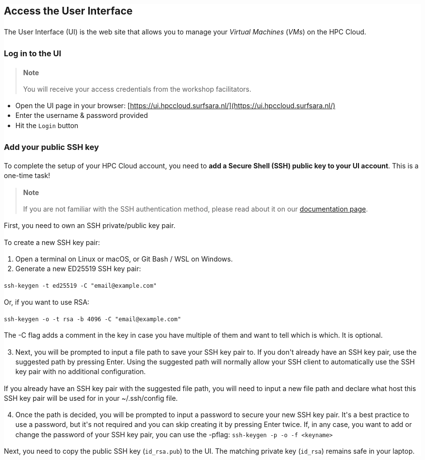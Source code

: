 ## Access the User Interface

The User Interface (UI) is the web site that allows you to manage your _Virtual Machines_ (_VMs_) on the HPC Cloud.

### Log in to the UI

>**Note**
>
>You will receive your access credentials from the workshop facilitators.

* Open the UI page in your browser: [https://ui.hpccloud.surfsara.nl/](https://ui.hpccloud.surfsara.nl/)
* Enter the username & password provided
* Hit the `Login` button



### Add your public SSH key

To complete the setup of your HPC Cloud account, you need to **add a Secure Shell (SSH) public key to your UI account**. This is a one-time task!

>**Note**
>
>If you are not familiar with the SSH authentication method, please read about it on our [documentation page](https://doc.hpccloud.surfsara.nl/SSHkey).


First, you need to own an SSH private/public key pair.

To create a new SSH key pair:

1. Open a terminal on Linux or macOS, or Git Bash / WSL on Windows.
2. Generate a new ED25519 SSH key pair:

```ssh-keygen -t ed25519 -C "email@example.com"```

Or, if you want to use RSA:

```ssh-keygen -o -t rsa -b 4096 -C "email@example.com"```

The -C flag adds a comment in the key in case you have multiple of them
and want to tell which is which. It is optional.


3. Next, you will be prompted to input a file path to save your SSH key pair to.
If you don't already have an SSH key pair, use the suggested path by pressing
Enter. Using the suggested path will normally allow your SSH client
to automatically use the SSH key pair with no additional configuration.

If you already have an SSH key pair with the suggested file path, you will need
to input a new file path and declare what host
this SSH key pair will be used for in your ~/.ssh/config file.


4. Once the path is decided, you will be prompted to input a password to
secure your new SSH key pair. It's a best practice to use a password,
but it's not required and you can skip creating it by pressing
Enter twice.
If, in any case, you want to add or change the password of your SSH key pair,
you can use the -pflag:
```ssh-keygen -p -o -f <keyname>```

Next, you need to copy the public SSH key (`id_rsa.pub`) to the UI. The matching private key (`id_rsa`) remains safe in your laptop.

```